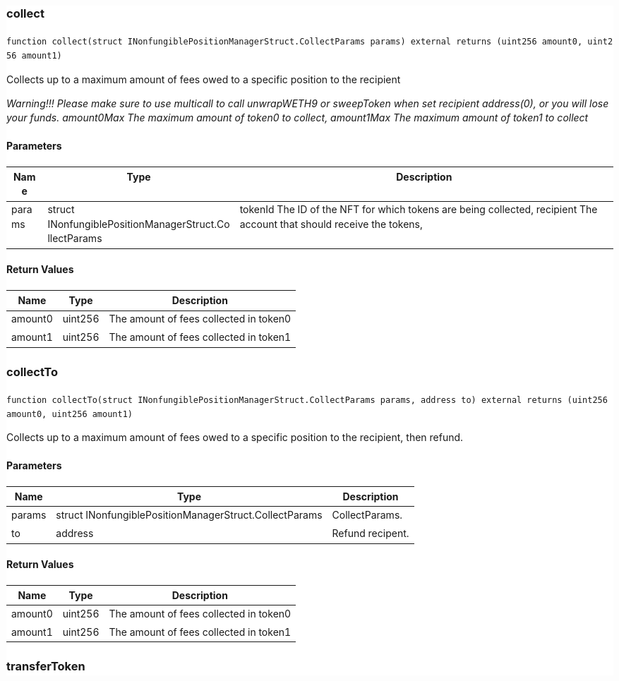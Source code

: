 ### collect

```solidity
function collect(struct INonfungiblePositionManagerStruct.CollectParams params) external returns (uint256 amount0, uint256 amount1)
```

Collects up to a maximum amount of fees owed to a specific position to the recipient

_Warning!!! Please make sure to use multicall to call unwrapWETH9 or sweepToken when set recipient address(0), or you will lose your funds.
amount0Max The maximum amount of token0 to collect,
amount1Max The maximum amount of token1 to collect_

#### Parameters

| Name | Type | Description |
| ---- | ---- | ----------- |
| params | struct INonfungiblePositionManagerStruct.CollectParams | tokenId The ID of the NFT for which tokens are being collected, recipient The account that should receive the tokens, |

#### Return Values

| Name | Type | Description |
| ---- | ---- | ----------- |
| amount0 | uint256 | The amount of fees collected in token0 |
| amount1 | uint256 | The amount of fees collected in token1 |

### collectTo

```solidity
function collectTo(struct INonfungiblePositionManagerStruct.CollectParams params, address to) external returns (uint256 amount0, uint256 amount1)
```

Collects up to a maximum amount of fees owed to a specific position to the recipient, then refund.

#### Parameters

| Name | Type | Description |
| ---- | ---- | ----------- |
| params | struct INonfungiblePositionManagerStruct.CollectParams | CollectParams. |
| to | address | Refund recipent. |

#### Return Values

| Name | Type | Description |
| ---- | ---- | ----------- |
| amount0 | uint256 | The amount of fees collected in token0 |
| amount1 | uint256 | The amount of fees collected in token1 |

### transferToken
